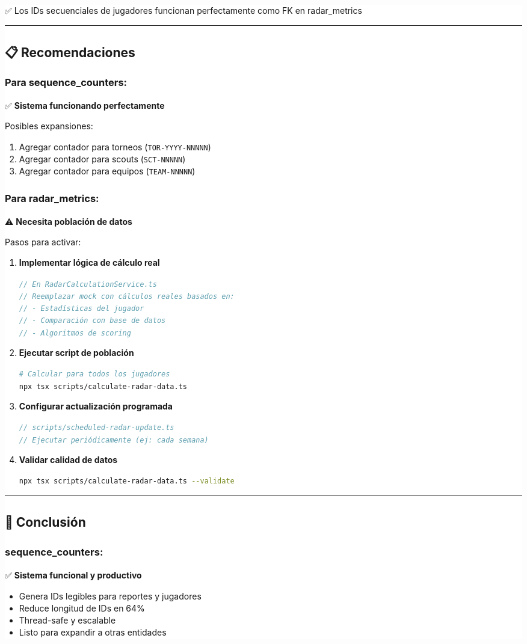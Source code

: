 
✅ Los IDs secuenciales de jugadores funcionan perfectamente como FK en radar_metrics

---

## 📋 Recomendaciones

### Para sequence_counters:

✅ **Sistema funcionando perfectamente**

Posibles expansiones:
1. Agregar contador para torneos (`TOR-YYYY-NNNNN`)
2. Agregar contador para scouts (`SCT-NNNNN`)
3. Agregar contador para equipos (`TEAM-NNNNN`)

### Para radar_metrics:

⚠️ **Necesita población de datos**

Pasos para activar:

1. **Implementar lógica de cálculo real**
   ```typescript
   // En RadarCalculationService.ts
   // Reemplazar mock con cálculos reales basados en:
   // - Estadísticas del jugador
   // - Comparación con base de datos
   // - Algoritmos de scoring
   ```

2. **Ejecutar script de población**
   ```bash
   # Calcular para todos los jugadores
   npx tsx scripts/calculate-radar-data.ts
   ```

3. **Configurar actualización programada**
   ```typescript
   // scripts/scheduled-radar-update.ts
   // Ejecutar periódicamente (ej: cada semana)
   ```

4. **Validar calidad de datos**
   ```bash
   npx tsx scripts/calculate-radar-data.ts --validate
   ```

---

## 🎯 Conclusión

### sequence_counters:
✅ **Sistema funcional y productivo**
- Genera IDs legibles para reportes y jugadores
- Reduce longitud de IDs en 64%
- Thread-safe y escalable
- Listo para expandir a otras entidades
